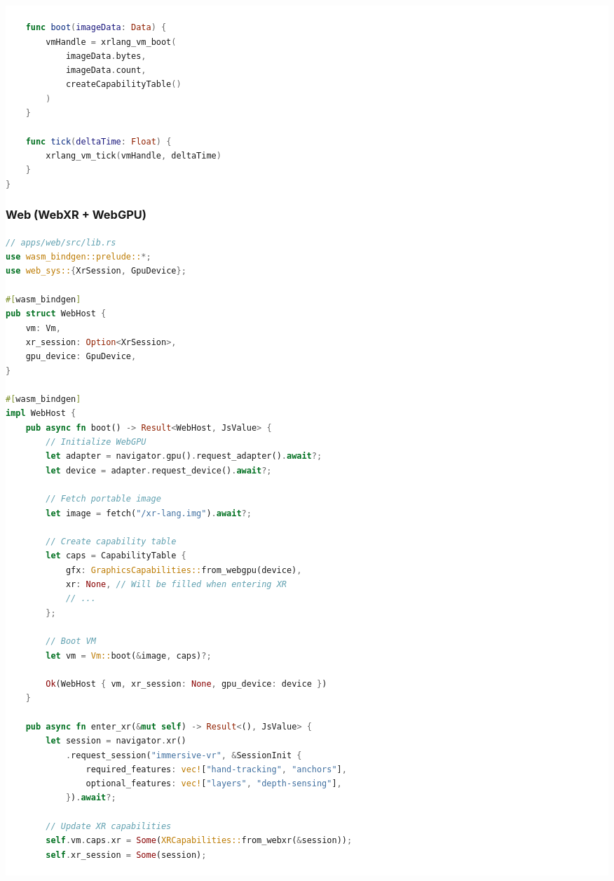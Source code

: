 ```swift
    
    func boot(imageData: Data) {
        vmHandle = xrlang_vm_boot(
            imageData.bytes,
            imageData.count,
            createCapabilityTable()
        )
    }
    
    func tick(deltaTime: Float) {
        xrlang_vm_tick(vmHandle, deltaTime)
    }
}
```

### Web (WebXR + WebGPU)

```rust
// apps/web/src/lib.rs
use wasm_bindgen::prelude::*;
use web_sys::{XrSession, GpuDevice};

#[wasm_bindgen]
pub struct WebHost {
    vm: Vm,
    xr_session: Option<XrSession>,
    gpu_device: GpuDevice,
}

#[wasm_bindgen]
impl WebHost {
    pub async fn boot() -> Result<WebHost, JsValue> {
        // Initialize WebGPU
        let adapter = navigator.gpu().request_adapter().await?;
        let device = adapter.request_device().await?;
        
        // Fetch portable image
        let image = fetch("/xr-lang.img").await?;
        
        // Create capability table
        let caps = CapabilityTable {
            gfx: GraphicsCapabilities::from_webgpu(device),
            xr: None, // Will be filled when entering XR
            // ...
        };
        
        // Boot VM
        let vm = Vm::boot(&image, caps)?;
        
        Ok(WebHost { vm, xr_session: None, gpu_device: device })
    }
    
    pub async fn enter_xr(&mut self) -> Result<(), JsValue> {
        let session = navigator.xr()
            .request_session("immersive-vr", &SessionInit {
                required_features: vec!["hand-tracking", "anchors"],
                optional_features: vec!["layers", "depth-sensing"],
            }).await?;
        
        // Update XR capabilities
        self.vm.caps.xr = Some(XRCapabilities::from_webxr(&session));
        self.xr_session = Some(session);
        
```